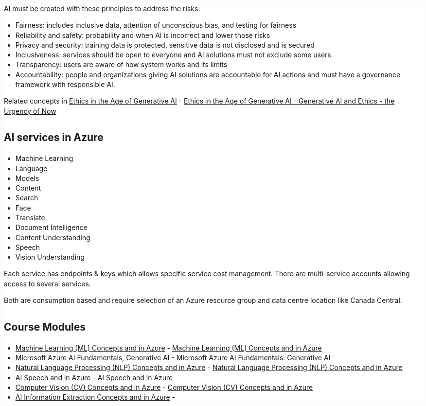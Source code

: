 AI must be created with these principles to address the risks:

- Fairness: includes inclusive data, attention of unconscious bias, and
  testing for fairness
- Reliability and safety: probability and when AI is incorrect and lower
  those risks
- Privacy and security: training data is protected, sensitive data is
  not disclosed and is secured
- Inclusiveness: services should be open to everyone and AI solutions
  must not exclude some users
- Transparency: users are aware of how system works and its limits
- Accountability: people and organizations giving AI solutions are
  accountable for AI actions and must have a governance framework with
  responsible AI.

Related concepts in [Ethics in the Age of Generative
AI](../006-3-tech-ai-artificial-intelligence-ethics-in-age-of-generative-ai) -
[Ethics in the Age of Generative AI - Generative AI and Ethics - the
Urgency of Now](id:5d269fc6-f581-421a-b2c9-bd4a90ad2ca1)

## AI services in Azure

- Machine Learning
- Language
- Models
- Content
- Search
- Face
- Translate
- Document Intelligence
- Content Understanding
- Speech
- Vision Understanding

Each service has endpoints & keys which allows specific service cost
management. There are multi-service accounts allowing access to several
services.

Both are consumption based and require selection of an Azure resource
group and data centre location like Canada Central.

## Course Modules

- [Machine Learning (ML) Concepts and in
  Azure](../006-3-tech-ai-artificial-intelligence-microsoft-azure-ai900-machine-learning) -
  [Machine Learning (ML) Concepts and in
  Azure](id:c04c162a-85c7-4295-b9b9-5bbb71270b1b)
- [Microsoft Azure AI Fundamentals, Generative
  AI](../006-3-tech-ai-artificial-intelligence-microsoft-azure-ai900-generative-ai) -
  [Microsoft Azure AI Fundamentals: Generative
  AI](id:4e618b1d-6f89-4eb3-811b-be31133ea2f3)
- [Natural Language Processing (NLP) Concepts and in
  Azure](../006-3-tech-ai-artificial-intelligence-microsoft-azure-ai900-natural-language-processing-nlp) -
  [Natural Language Processing (NLP) Concepts and in
  Azure](id:b71bbd44-c8d5-4221-b9c9-ec80f39e4d38)
- [AI Speech and in
  Azure](../006-3-tech-ai-artificial-intelligence-microsoft-azure-ai900-speech) -
  [AI Speech and in Azure](id:25041740-3fbb-4df4-9637-a23ee364ac68)
- [Computer Vision (CV) Concepts and in
  Azure](../006-3-tech-ai-artificial-intelligence-microsoft-azure-ai900-computer-vision) -
  [Computer Vision (CV) Concepts and in
  Azure](id:87af447e-094c-4839-a517-88cfd185b8e6)
- [AI Information Extraction Concepts and in
  Azure](../006-3-tech-ai-artificial-intelligence-microsoft-azure-ai900-information-extraction) -